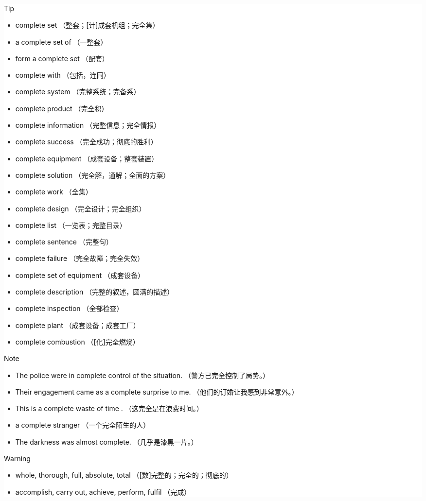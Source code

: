 > [!TIP]
>
> - complete set （整套；[计]成套机组；完全集）
>
> - a complete set of （一整套）
>
> - form a complete set （配套）
>
> - complete with （包括，连同）
>
> - complete system （完整系统；完备系）
>
> - complete product （完全积）
>
> - complete information （完整信息；完全情报）
>
> - complete success （完全成功；彻底的胜利）
>
> - complete equipment （成套设备；整套装置）
>
> - complete solution （完全解，通解；全面的方案）
>
> - complete work （全集）
>
> - complete design （完全设计；完全组织）
>
> - complete list （一览表；完整目录）
>
> - complete sentence （完整句）
>
> - complete failure （完全故障；完全失效）
>
> - complete set of equipment （成套设备）
>
> - complete description （完整的叙述，圆满的描述）
>
> - complete inspection （全部检查）
>
> - complete plant （成套设备；成套工厂）
>
> - complete combustion （[化]完全燃烧）
>

> [!NOTE]
>
> - The police were in complete control of the situation. （警方已完全控制了局势。）
>
> - Their engagement came as a complete surprise to me. （他们的订婚让我感到非常意外。）
>
> - This is a complete waste of time . （这完全是在浪费时间。）
>
> - a complete stranger （一个完全陌生的人）
>
> - The darkness was almost complete. （几乎是漆黑一片。）
>

> [!WARNING]
>
> - whole, thorough, full, absolute, total （[数]完整的；完全的；彻底的）
>
> - accomplish, carry out, achieve, perform, fulfil （完成）
>


